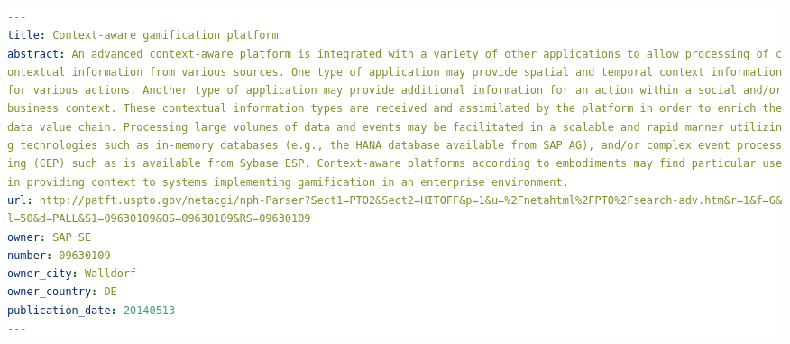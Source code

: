 ```yaml
---
title: Context-aware gamification platform
abstract: An advanced context-aware platform is integrated with a variety of other applications to allow processing of contextual information from various sources. One type of application may provide spatial and temporal context information for various actions. Another type of application may provide additional information for an action within a social and/or business context. These contextual information types are received and assimilated by the platform in order to enrich the data value chain. Processing large volumes of data and events may be facilitated in a scalable and rapid manner utilizing technologies such as in-memory databases (e.g., the HANA database available from SAP AG), and/or complex event processing (CEP) such as is available from Sybase ESP. Context-aware platforms according to embodiments may find particular use in providing context to systems implementing gamification in an enterprise environment.
url: http://patft.uspto.gov/netacgi/nph-Parser?Sect1=PTO2&Sect2=HITOFF&p=1&u=%2Fnetahtml%2FPTO%2Fsearch-adv.htm&r=1&f=G&l=50&d=PALL&S1=09630109&OS=09630109&RS=09630109
owner: SAP SE
number: 09630109
owner_city: Walldorf
owner_country: DE
publication_date: 20140513
---
```

